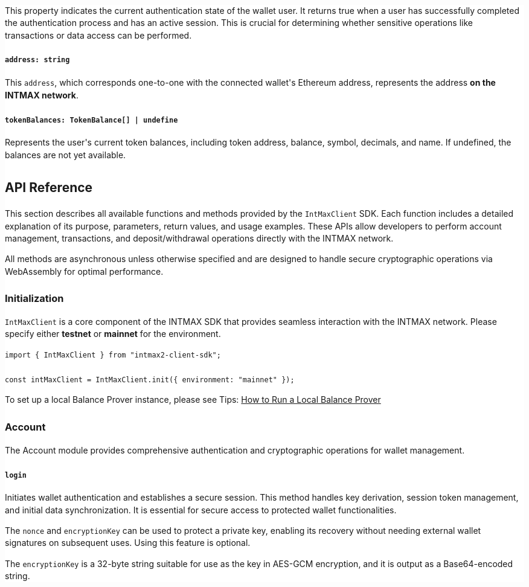 This property indicates the current authentication state of the wallet user. It returns true when a user has successfully completed the authentication process and has an active session. This is crucial for determining whether sensitive operations like transactions or data access can be performed.

#### `address: string`

This `address`, which corresponds one-to-one with the connected wallet's Ethereum address, represents the address **on the INTMAX network**.

#### `tokenBalances: TokenBalance[] | undefine`

Represents the user's current token balances, including token address, balance, symbol, decimals, and name. If undefined, the balances are not yet available.

## API Reference

This section describes all available functions and methods provided by the `IntMaxClient` SDK.
Each function includes a detailed explanation of its purpose, parameters, return values,
and usage examples. These APIs allow developers to perform account management, transactions,
and deposit/withdrawal operations directly with the INTMAX network.

All methods are asynchronous unless otherwise specified and are designed to handle
secure cryptographic operations via WebAssembly for optimal performance.

### Initialization

`IntMaxClient` is a core component of the INTMAX SDK that provides seamless interaction with the INTMAX network. Please specify either **testnet** or **mainnet** for the environment.

```tsx
import { IntMaxClient } from "intmax2-client-sdk";

const intMaxClient = IntMaxClient.init({ environment: "mainnet" });
```

To set up a local Balance Prover instance, please see Tips: [How to Run a Local Balance Prover](https://github.com/InternetMaximalism/intmax2-client-sdk/blob/main/README.md#tips-how-to-run-a-local-balance-prover)

### Account

The Account module provides comprehensive authentication and cryptographic operations for wallet management.

#### `login`

Initiates wallet authentication and establishes a secure session. This method handles key derivation, session token management, and initial data synchronization. It is essential for secure access to protected wallet functionalities.

The `nonce` and `encryptionKey` can be used to protect a private key, enabling its recovery without needing external wallet signatures on subsequent uses. Using this feature is optional.

The `encryptionKey` is a 32-byte string suitable for use as the key in AES-GCM encryption, and it is output as a Base64-encoded string.
